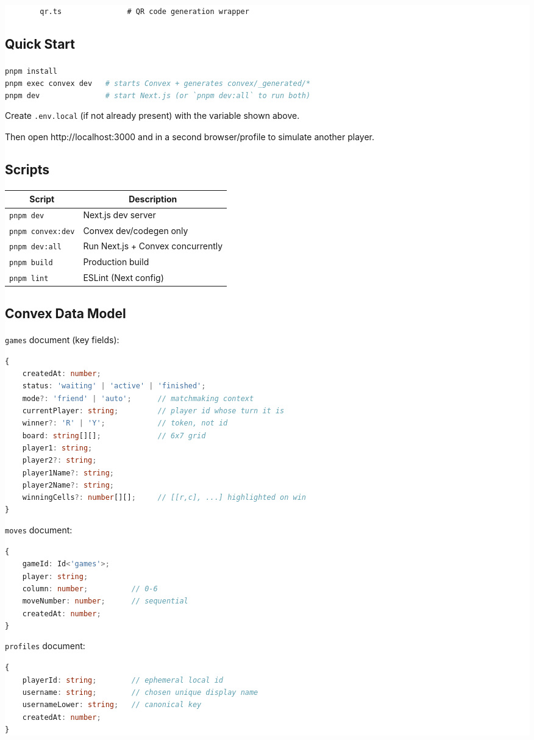 ```
		qr.ts               # QR code generation wrapper
```

## Quick Start
```bash
pnpm install
pnpm exec convex dev   # starts Convex + generates convex/_generated/*
pnpm dev               # start Next.js (or `pnpm dev:all` to run both)
```

Create `.env.local` (if not already present) with the variable shown above.

Then open http://localhost:3000 and in a second browser/profile to simulate another player.

## Scripts
| Script | Description |
|--------|-------------|
| `pnpm dev` | Next.js dev server |
| `pnpm convex:dev` | Convex dev/codegen only |
| `pnpm dev:all` | Run Next.js + Convex concurrently |
| `pnpm build` | Production build |
| `pnpm lint` | ESLint (Next config) |

## Convex Data Model
`games` document (key fields):
```ts
{
	createdAt: number;
	status: 'waiting' | 'active' | 'finished';
	mode?: 'friend' | 'auto';      // matchmaking context
	currentPlayer: string;         // player id whose turn it is
	winner?: 'R' | 'Y';            // token, not id
	board: string[][];             // 6x7 grid
	player1: string;
	player2?: string;
	player1Name?: string;
	player2Name?: string;
	winningCells?: number[][];     // [[r,c], ...] highlighted on win
}
```
`moves` document:
```ts
{
	gameId: Id<'games'>;
	player: string;
	column: number;          // 0-6
	moveNumber: number;      // sequential
	createdAt: number;
}
```
`profiles` document:
```ts
{
	playerId: string;        // ephemeral local id
	username: string;        // chosen unique display name
	usernameLower: string;   // canonical key
	createdAt: number;
}
```
